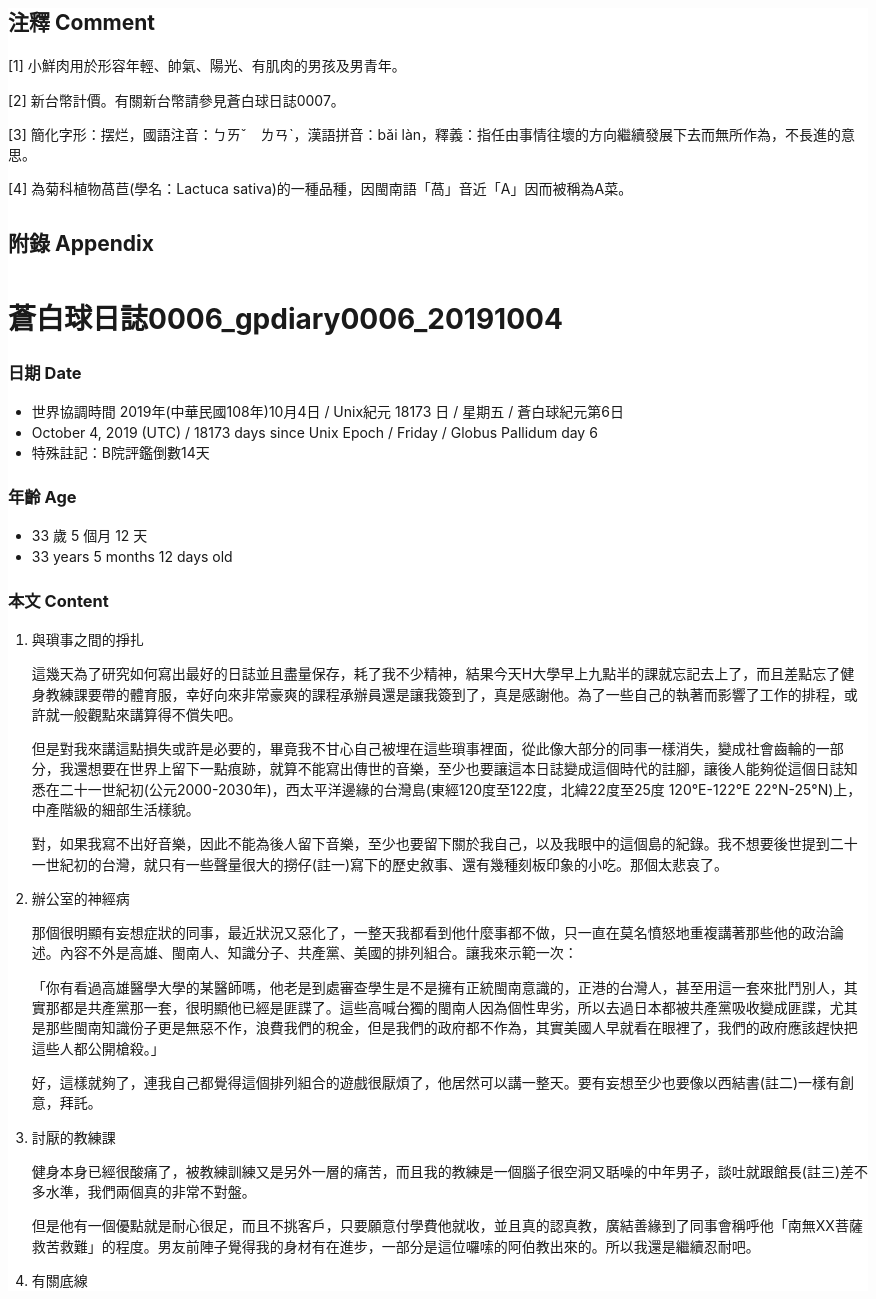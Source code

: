 ## 注釋 Comment ##

[1] 小鮮肉用於形容年輕、帥氣、陽光、有肌肉的男孩及男青年。

[2] 新台幣計價。有關新台幣請參見蒼白球日誌0007。

[3] 簡化字形：摆烂，國語注音：ㄅㄞˇ　ㄌㄢˋ，漢語拼音：bǎi làn，釋義：指任由事情往壞的方向繼續發展下去而無所作為，不長進的意思。

[4] 為菊科植物萵苣(學名：Lactuca sativa)的一種品種，因閩南語「萵」音近「A」因而被稱為A菜。

## 附錄 Appendix ##


[_metadata_:encoding]: - "utf-8"
[_metadata_:fileformat]: - "markdown"
[_metadata_:MIME_type]: - "text/plain"
[_metadata_:markdown_version]: - "commonmark version 0.29"
[_metadata_:markdown_spec]: - "https://spec.commonmark.org/0.29/"

蒼白球日誌0006_gpdiary0006_20191004
===

### 日期 Date
* 世界協調時間 2019年(中華民國108年)10月4日 / Unix紀元 18173 日 / 星期五 / 蒼白球紀元第6日
* October 4, 2019  (UTC) / 18173 days since Unix Epoch / Friday / Globus Pallidum day 6
* 特殊註記：B院評鑑倒數14天

### 年齡 Age 
* 33 歲 5 個月 12 天
* 33 years 5 months 12 days old

### 本文 Content 

1. 與瑣事之間的掙扎
    
    這幾天為了研究如何寫出最好的日誌並且盡量保存，耗了我不少精神，結果今天H大學早上九點半的課就忘記去上了，而且差點忘了健身教練課要帶的體育服，幸好向來非常豪爽的課程承辦員還是讓我簽到了，真是感謝他。為了一些自己的執著而影響了工作的排程，或許就一般觀點來講算得不償失吧。
    
    但是對我來講這點損失或許是必要的，畢竟我不甘心自己被埋在這些瑣事裡面，從此像大部分的同事一樣消失，變成社會齒輪的一部分，我還想要在世界上留下一點痕跡，就算不能寫出傳世的音樂，至少也要讓這本日誌變成這個時代的註腳，讓後人能夠從這個日誌知悉在二十一世紀初(公元2000-2030年)，西太平洋邊緣的台灣島(東經120度至122度，北緯22度至25度 120°E-122°E 22°N-25°N)上，中產階級的細部生活樣貌。
    
    對，如果我寫不出好音樂，因此不能為後人留下音樂，至少也要留下關於我自己，以及我眼中的這個島的紀錄。我不想要後世提到二十一世紀初的台灣，就只有一些聲量很大的撈仔(註一)寫下的歷史敘事、還有幾種刻板印象的小吃。那個太悲哀了。
    
2. 辦公室的神經病

    那個很明顯有妄想症狀的同事，最近狀況又惡化了，一整天我都看到他什麼事都不做，只一直在莫名憤怒地重複講著那些他的政治論述。內容不外是高雄、閩南人、知識分子、共產黨、美國的排列組合。讓我來示範一次：
    
    「你有看過高雄醫學大學的某醫師嗎，他老是到處審查學生是不是擁有正統閩南意識的，正港的台灣人，甚至用這一套來批鬥別人，其實那都是共產黨那一套，很明顯他已經是匪諜了。這些高喊台獨的閩南人因為個性卑劣，所以去過日本都被共產黨吸收變成匪諜，尤其是那些閩南知識份子更是無惡不作，浪費我們的稅金，但是我們的政府都不作為，其實美國人早就看在眼裡了，我們的政府應該趕快把這些人都公開槍殺。」

    好，這樣就夠了，連我自己都覺得這個排列組合的遊戲很厭煩了，他居然可以講一整天。要有妄想至少也要像以西結書(註二)一樣有創意，拜託。
    
3. 討厭的教練課

    健身本身已經很酸痛了，被教練訓練又是另外一層的痛苦，而且我的教練是一個腦子很空洞又聒噪的中年男子，談吐就跟館長(註三)差不多水準，我們兩個真的非常不對盤。

    但是他有一個優點就是耐心很足，而且不挑客戶，只要願意付學費他就收，並且真的認真教，廣結善緣到了同事會稱呼他「南無XX菩薩救苦救難」的程度。男友前陣子覺得我的身材有在進步，一部分是這位囉嗦的阿伯教出來的。所以我還是繼續忍耐吧。
    
4. 有關底線


[_metadata_:language]: - "zh-Hant-TW"
[_metadata_:markdown_version]: - "commonmark version 0.30"
[_metadata_:markdown_spec]: - "https://spec.commonmark.org/0.30/"